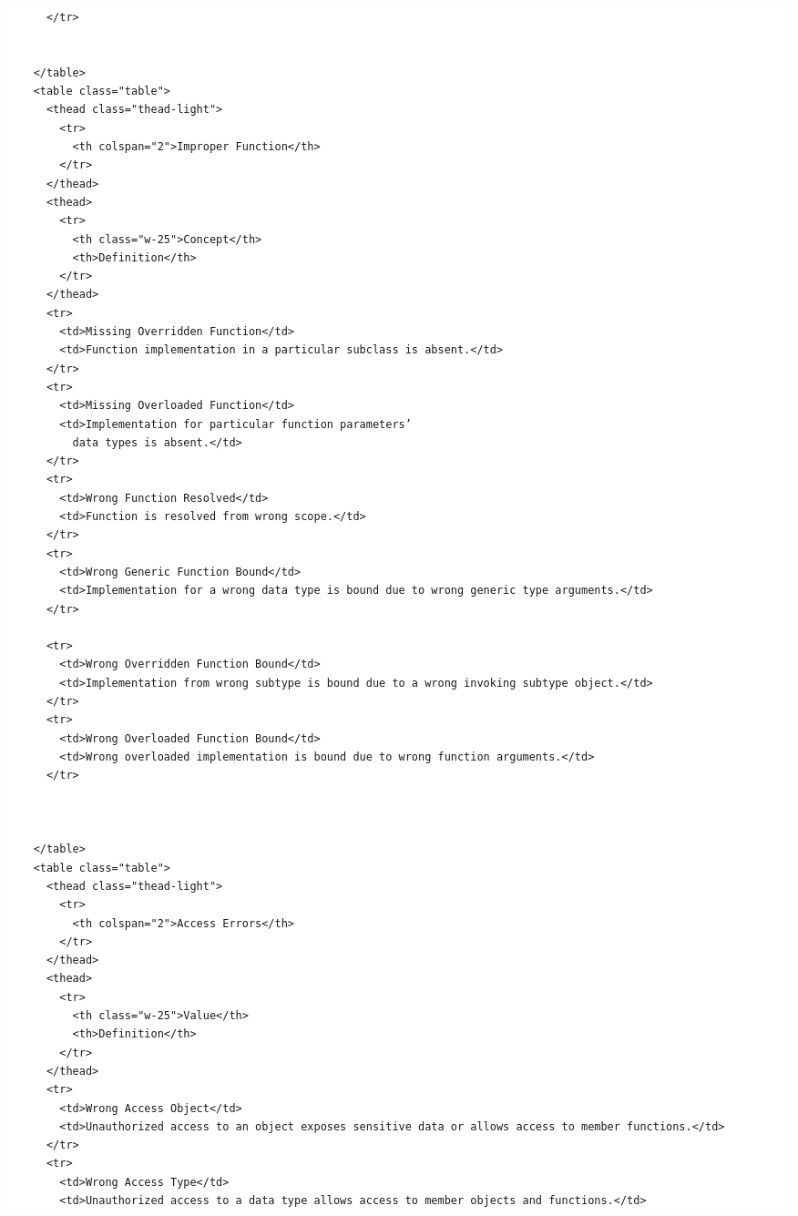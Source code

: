           </tr>


        </table>
        <table class="table">
          <thead class="thead-light">
            <tr>
              <th colspan="2">Improper Function</th>
            </tr>
          </thead>
          <thead>
            <tr>
              <th class="w-25">Concept</th>
              <th>Definition</th>
            </tr>
          </thead>
          <tr>
            <td>Missing Overridden Function</td>
            <td>Function implementation in a particular subclass is absent.</td>
          </tr>
          <tr>
            <td>Missing Overloaded Function</td>
            <td>Implementation for particular function parameters’
              data types is absent.</td>
          </tr>
          <tr>
            <td>Wrong Function Resolved</td>
            <td>Function is resolved from wrong scope.</td>
          </tr>
          <tr>
            <td>Wrong Generic Function Bound</td>
            <td>Implementation for a wrong data type is bound due to wrong generic type arguments.</td>
          </tr>

          <tr>
            <td>Wrong Overridden Function Bound</td>
            <td>Implementation from wrong subtype is bound due to a wrong invoking subtype object.</td>
          </tr>
          <tr>
            <td>Wrong Overloaded Function Bound</td>
            <td>Wrong overloaded implementation is bound due to wrong function arguments.</td>
          </tr>
          


        </table>
        <table class="table">
          <thead class="thead-light">
            <tr>
              <th colspan="2">Access Errors</th>
            </tr>
          </thead>
          <thead>
            <tr>
              <th class="w-25">Value</th>
              <th>Definition</th>
            </tr>
          </thead>
          <tr>
            <td>Wrong Access Object</td>
            <td>Unauthorized access to an object exposes sensitive data or allows access to member functions.</td>
          </tr>
          <tr>
            <td>Wrong Access Type</td>
            <td>Unauthorized access to a data type allows access to member objects and functions.</td>